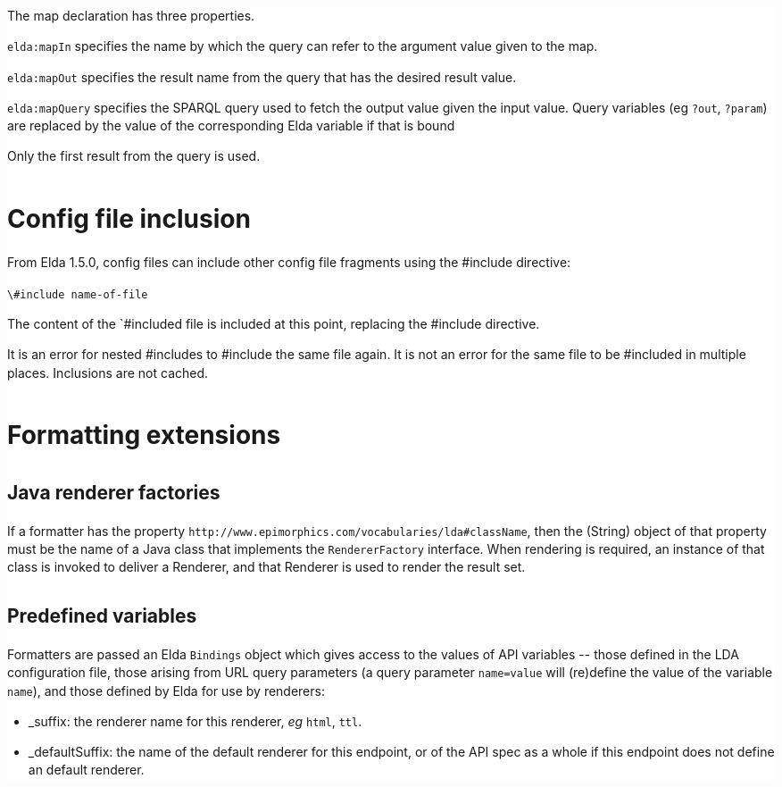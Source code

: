 The map declaration has three properties.

`elda:mapIn` specifies the name by which the query can refer
to the argument value given to the map.

`elda:mapOut` specifies the result name from the query that
has the desired result value.

`elda:mapQuery` specifies the SPARQL query used to fetch
the output value given the input value. Query variables
(eg `?out`, `?param`) are replaced by the value of the
corresponding Elda variable if that is bound

Only the first result from the query is used.

Config file inclusion
=====================

From Elda 1.5.0, config files can include other config file
fragments using the #include directive:

    \#include name-of-file

The content of the `#included file is included at this point,
replacing the #include directive.

It is an error for nested #includes to #include the same
file again. It is not an error for the same file to be
\#included in multiple places. Inclusions are not 
cached.

Formatting extensions
=====================

Java renderer factories
-----------------------

If a formatter has the property
`http://www.epimorphics.com/vocabularies/lda#className`, then the
(String) object of that property must be the name of a Java class that
implements the `RendererFactory` interface. When rendering is required,
an instance of that class is invoked to deliver a Renderer, and that
Renderer is used to render the result set.

Predefined variables
--------------------

Formatters are passed an Elda `Bindings` object which gives access
to the values of API variables -- those defined in the LDA configuration
file, those arising from URL query parameters (a query parameter
`name=value` will (re)define the value of the variable `name`), and
those defined by Elda for use by renderers:

* _suffix: the renderer name for this renderer, *eg* `html`, `ttl`.

* _defaultSuffix: the name of the default renderer for this endpoint,
  or of the API spec as a whole if this endpoint does not define an
  default renderer. 
